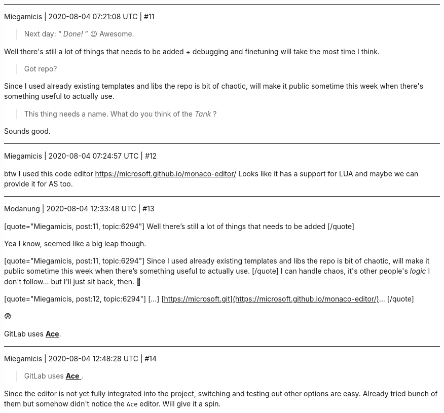 -------------------------

Miegamicis | 2020-08-04 07:21:08 UTC | #11

> Next day: “ *Done!* ” :wink:
Awesome.

Well there's still a lot of things that needs to be added + debugging and finetuning will take the most time I think.

> Got repo?

Since I used already existing templates and libs the repo is bit of chaotic, will make it public sometime this week when there's something useful to actually use.

> This thing needs a name. What do you think of the  *Tank* ?

Sounds good.

-------------------------

Miegamicis | 2020-08-04 07:24:57 UTC | #12

btw I used this code editor https://microsoft.github.io/monaco-editor/
Looks like it has a support for LUA and maybe we can provide it for AS too.

-------------------------

Modanung | 2020-08-04 12:33:48 UTC | #13

[quote="Miegamicis, post:11, topic:6294"]
Well there’s still a lot of things that needs to be added
[/quote]

Yea I know, seemed like a big leap though.

[quote="Miegamicis, post:11, topic:6294"]
Since I used already existing templates and libs the repo is bit of chaotic, will make it public sometime this week when there’s something useful to actually use.
[/quote]
I can handle chaos, it's other people's _logic_ I don't follow... but I'll just sit back, then. :slightly_smiling_face: 

[quote="Miegamicis, post:12, topic:6294"]
[...] [https://microsoft.git](https://microsoft.github.io/monaco-editor/)...
[/quote]

:fearful:



GitLab uses [**Ace**](https://ace.c9.io/).

-------------------------

Miegamicis | 2020-08-04 12:48:28 UTC | #14

> GitLab uses [ **Ace** ](https://ace.c9.io/).

Since the editor is not yet fully integrated into the project, switching and testing out other options are easy. Already tried bunch of them but somehow didn't notice the `Ace` editor. Will give it a spin.

